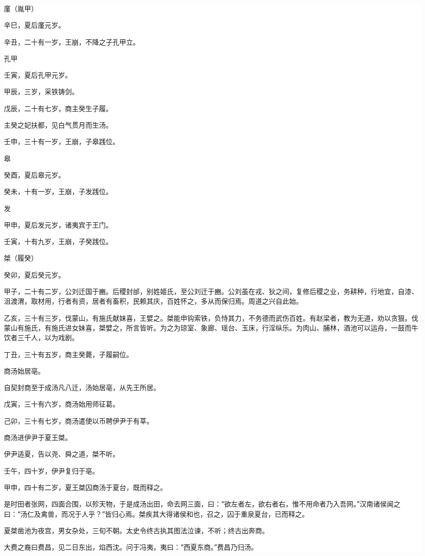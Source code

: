 廑（胤甲）

辛巳，夏后廑元岁。

辛丑，二十有一岁，王崩，不降之子孔甲立。

孔甲

壬寅，夏后孔甲元岁。

甲辰，三岁，采铁铸剑。

戊辰，二十有七岁，商主癸生子履。

主癸之妃扶都，见白气贯月而生汤。

壬申，三十有一岁，王崩，子皋践位。

皋

癸酉，夏后皋元岁。

癸未，十有一岁，王崩，子发践位。

发

甲申，夏后发元岁，诸夷宾于王门。

壬寅，十有九岁，王崩，子癸践位。

桀（履癸）

癸卯，夏后癸元岁。

甲子，二十有二岁，公刘迁国于豳。后稷封邰，别姓姬氏，至公刘迁于豳。公刘虽在戎、狄之间，复修后稷之业，务耕种，行地宜，自漆、沮渡渭，取材用，行者有资，居者有畜积，民赖其庆，百姓怀之，多从而保归焉。周道之兴自此始。

乙亥，三十有三岁，伐蒙山，有施氏献妹喜，王嬖之。桀能申钩索铁，负恃其力，不务德而武伤百姓。有赵梁者，教为无道，劝以贪狠。伐蒙山有施氏，有施氏进女妹喜，桀嬖之，所言皆听。为之为琼室、象廊、瑶台、玉床，行淫纵乐。为肉山、脯林，酒池可以运舟，一鼓而牛饮者三千人，以为戏剧。

丁丑，三十有五岁，商主癸薨，子履嗣位。

商汤始居亳。

自契封商至于成汤凡八迁，汤始居亳，从先王所居。

戊寅，三十有六岁，商汤始用师征葛。

己卯，三十有七岁，商汤遣使以币聘伊尹于有莘。

商汤进伊尹于夏王桀。

伊尹适夏，告以尧、舜之道，桀不听。

壬午，四十岁，伊尹复归于亳。

甲申，四十有二岁，夏王桀囚商汤于夏台，既而释之。

是时田者张网，四面合围，以殄天物，于是成汤出田，命去网三面，曰：“欲左者左，欲右者右，惟不用命者乃入吾网。”汉南诸侯闻之曰：“汤仁及禽兽，而况于人乎？”皆归心焉。桀疾其大得诸侯和也，召之，囚于重泉夏台，已而释之。

夏桀凿池为夜宫，男女杂处，三旬不朝。太史令终古执其图法泣谏，不听；终古出奔商。

大费之裔曰费昌，见二日东出，焰西沈。问于冯夷，夷曰：“西夏东商。”费昌乃归汤。
